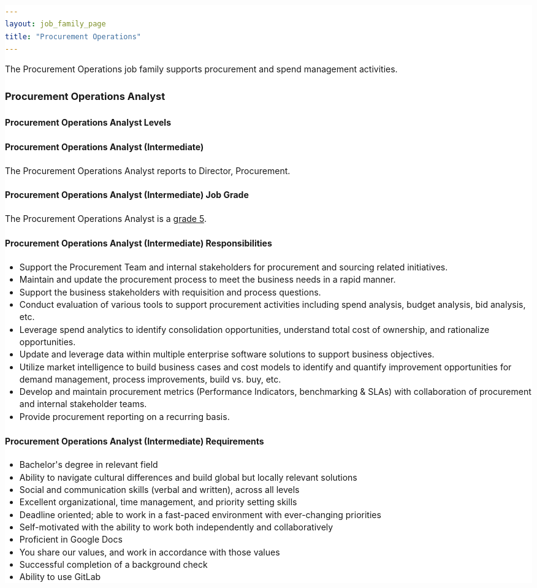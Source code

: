```yaml
---
layout: job_family_page
title: "Procurement Operations"
---
```


The Procurement Operations job family supports procurement and spend management activities.

### Procurement Operations Analyst

#### Procurement Operations Analyst Levels

#### Procurement Operations Analyst (Intermediate) 

The Procurement Operations Analyst reports to Director, Procurement.

#### Procurement Operations Analyst (Intermediate) Job Grade

The Procurement Operations Analyst is a [grade 5](/handbook/total-rewards/compensation/compensation-calculator/#gitlab-job-grades).

#### Procurement Operations Analyst (Intermediate) Responsibilities

* Support the Procurement Team and internal stakeholders for procurement and sourcing related initiatives.
* Maintain and update the procurement process to meet the business needs in a rapid manner.
* Support the business stakeholders with requisition and process questions.
* Conduct evaluation of various tools to support procurement activities including spend analysis, budget analysis, bid analysis, etc.
* Leverage spend analytics to identify consolidation opportunities, understand total cost of ownership, and rationalize opportunities.
* Update and leverage data within multiple enterprise software solutions to support business objectives.
* Utilize market intelligence to build business cases and cost models to identify and quantify improvement opportunities for demand management, process improvements, build vs. buy, etc.
* Develop and maintain procurement metrics (Performance Indicators, benchmarking & SLAs) with collaboration of procurement and internal stakeholder teams.
* Provide procurement reporting on a recurring basis.

#### Procurement Operations Analyst (Intermediate) Requirements

* Bachelor's degree in relevant field
* Ability to navigate cultural differences and build global but locally relevant solutions
* Social and communication skills (verbal and written), across all levels
* Excellent organizational, time management, and priority setting skills
* Deadline oriented; able to work in a fast-paced environment with ever-changing priorities
* Self-motivated with the ability to work both independently and collaboratively
* Proficient in Google Docs
* You share our values, and work in accordance with those values
* Successful completion of a background check
* Ability to use GitLab
